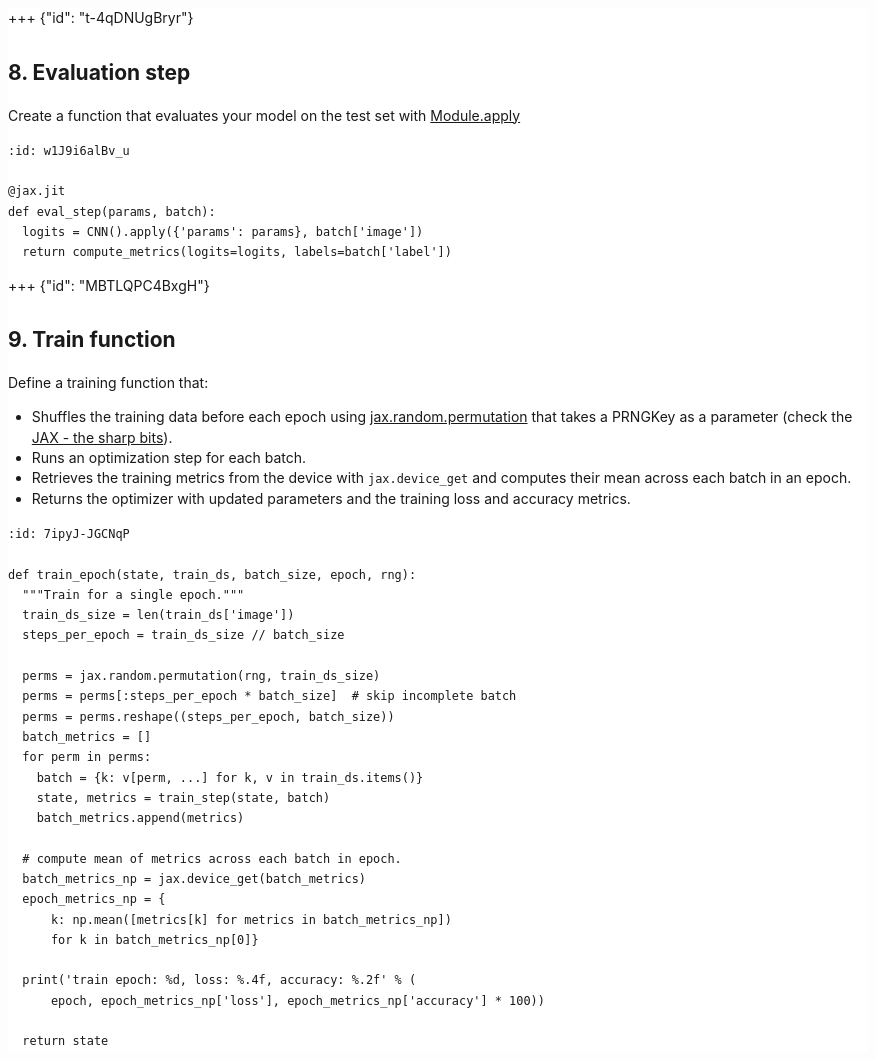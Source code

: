 +++ {"id": "t-4qDNUgBryr"}

## 8. Evaluation step

Create a function that evaluates your model on the test set with
[Module.apply](https://flax.readthedocs.io/en/latest/flax.linen.html#flax.linen.Module.apply)

```{code-cell}
:id: w1J9i6alBv_u

@jax.jit
def eval_step(params, batch):
  logits = CNN().apply({'params': params}, batch['image'])
  return compute_metrics(logits=logits, labels=batch['label'])
```

+++ {"id": "MBTLQPC4BxgH"}

## 9. Train function

Define a training function that:

- Shuffles the training data before each epoch using
  [jax.random.permutation](https://jax.readthedocs.io/en/latest/_autosummary/jax.random.permutation.html)
  that takes a PRNGKey as a parameter (check the
  [JAX - the sharp bits](https://jax.readthedocs.io/en/latest/notebooks/Common_Gotchas_in_JAX.html#JAX-PRNG)).
- Runs an optimization step for each batch.
- Retrieves the training metrics from the device with `jax.device_get` and
  computes their mean across each batch in an epoch.
- Returns the optimizer with updated parameters and the training loss and
  accuracy metrics.

```{code-cell}
:id: 7ipyJ-JGCNqP

def train_epoch(state, train_ds, batch_size, epoch, rng):
  """Train for a single epoch."""
  train_ds_size = len(train_ds['image'])
  steps_per_epoch = train_ds_size // batch_size

  perms = jax.random.permutation(rng, train_ds_size)
  perms = perms[:steps_per_epoch * batch_size]  # skip incomplete batch
  perms = perms.reshape((steps_per_epoch, batch_size))
  batch_metrics = []
  for perm in perms:
    batch = {k: v[perm, ...] for k, v in train_ds.items()}
    state, metrics = train_step(state, batch)
    batch_metrics.append(metrics)

  # compute mean of metrics across each batch in epoch.
  batch_metrics_np = jax.device_get(batch_metrics)
  epoch_metrics_np = {
      k: np.mean([metrics[k] for metrics in batch_metrics_np])
      for k in batch_metrics_np[0]}

  print('train epoch: %d, loss: %.4f, accuracy: %.2f' % (
      epoch, epoch_metrics_np['loss'], epoch_metrics_np['accuracy'] * 100))

  return state
```
